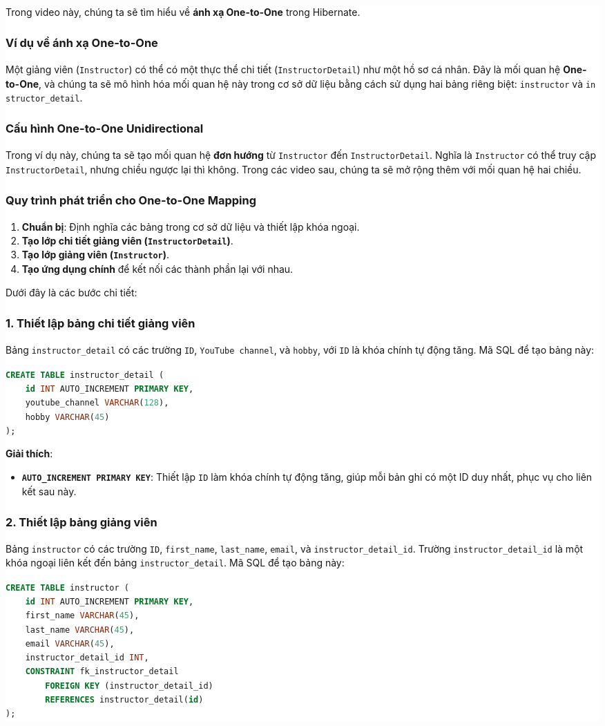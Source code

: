 
Trong video này, chúng ta sẽ tìm hiểu về **ánh xạ One-to-One** trong Hibernate.

### Ví dụ về ánh xạ One-to-One

Một giảng viên (`Instructor`) có thể có một thực thể chi tiết (`InstructorDetail`) như một hồ sơ cá nhân. Đây là mối quan hệ **One-to-One**, và chúng ta sẽ mô hình hóa mối quan hệ này trong cơ sở dữ liệu bằng cách sử dụng hai bảng riêng biệt: `instructor` và `instructor_detail`.

### Cấu hình One-to-One Unidirectional

Trong ví dụ này, chúng ta sẽ tạo mối quan hệ **đơn hướng** từ `Instructor` đến `InstructorDetail`. Nghĩa là `Instructor` có thể truy cập `InstructorDetail`, nhưng chiều ngược lại thì không. Trong các video sau, chúng ta sẽ mở rộng thêm với mối quan hệ hai chiều.

### Quy trình phát triển cho One-to-One Mapping

1. **Chuẩn bị**: Định nghĩa các bảng trong cơ sở dữ liệu và thiết lập khóa ngoại.
2. **Tạo lớp chi tiết giảng viên (`InstructorDetail`)**.
3. **Tạo lớp giảng viên (`Instructor`)**.
4. **Tạo ứng dụng chính** để kết nối các thành phần lại với nhau.

Dưới đây là các bước chi tiết:

### 1. Thiết lập bảng chi tiết giảng viên

Bảng `instructor_detail` có các trường `ID`, `YouTube channel`, và `hobby`, với `ID` là khóa chính tự động tăng. Mã SQL để tạo bảng này:

```sql
CREATE TABLE instructor_detail (
    id INT AUTO_INCREMENT PRIMARY KEY,
    youtube_channel VARCHAR(128),
    hobby VARCHAR(45)
);
```

**Giải thích**:
- **`AUTO_INCREMENT PRIMARY KEY`**: Thiết lập `ID` làm khóa chính tự động tăng, giúp mỗi bản ghi có một ID duy nhất, phục vụ cho liên kết sau này.

### 2. Thiết lập bảng giảng viên

Bảng `instructor` có các trường `ID`, `first_name`, `last_name`, `email`, và `instructor_detail_id`. Trường `instructor_detail_id` là một khóa ngoại liên kết đến bảng `instructor_detail`. Mã SQL để tạo bảng này:

```sql
CREATE TABLE instructor (
    id INT AUTO_INCREMENT PRIMARY KEY,
    first_name VARCHAR(45),
    last_name VARCHAR(45),
    email VARCHAR(45),
    instructor_detail_id INT,
    CONSTRAINT fk_instructor_detail
        FOREIGN KEY (instructor_detail_id)
        REFERENCES instructor_detail(id)
);
```

